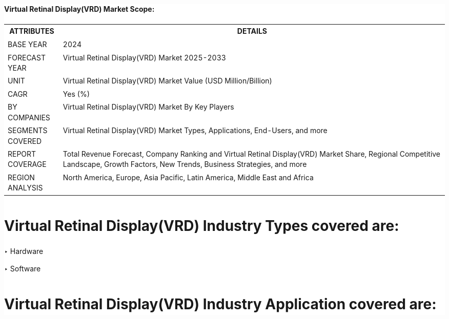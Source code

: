 <h4>Virtual Retinal Display(VRD) Market Scope:</h4>
<table>
<tr>
<th>ATTRIBUTES</th>
<th>DETAILS</th>
</tr>
<tr>
<td>BASE YEAR</td>
<td>2024</td>
</tr>
<tr>
<td>FORECAST YEAR</td>
<td>Virtual Retinal Display(VRD) Market 2025-2033</td>
</tr>
<tr>
<td>UNIT</td>
<td>Virtual Retinal Display(VRD) Market Value (USD Million/Billion)</td>
<tr>
<td>CAGR</td>
<td>Yes (%)</td>
</tr>
</tr>
<tr>
<td>BY COMPANIES</td>
<td>Virtual Retinal Display(VRD) Market By Key Players</td>
</tr>
<tr>
<td>SEGMENTS COVERED</td>
<td>Virtual Retinal Display(VRD) Market Types, Applications, End-Users, and more</td>
</tr>
<tr>
<td>REPORT COVERAGE</td>
<td>Total Revenue Forecast, Company Ranking and Virtual Retinal Display(VRD) Market Share, Regional Competitive Landscape, Growth Factors, New Trends, Business Strategies, and more</td>
</tr>
<tr>
<td>REGION ANALYSIS</td>
<td>North America, Europe, Asia Pacific, Latin America, Middle East and Africa</td>
</tr>
</table>

# <strong>Virtual Retinal Display(VRD) Industry Types covered are:</strong>

‣ Hardware

‣ Software

# <strong>Virtual Retinal Display(VRD) Industry Application covered are:</strong>
